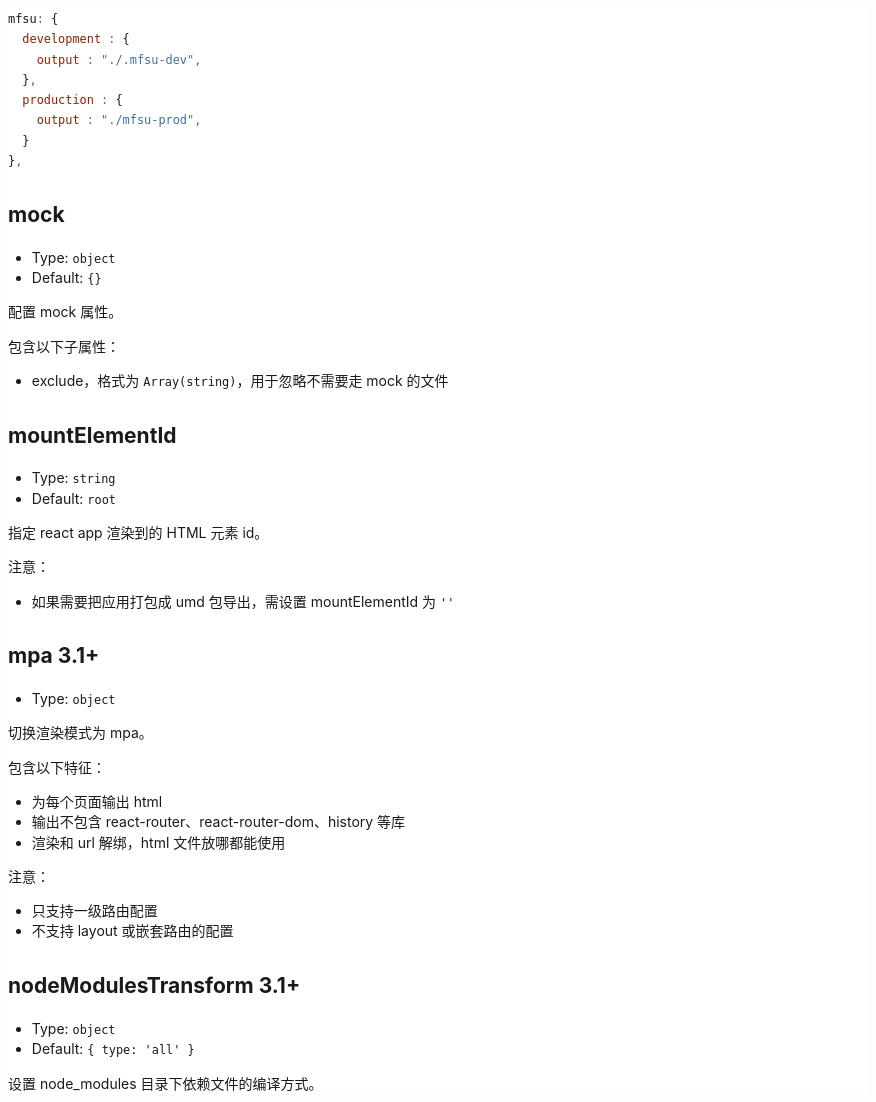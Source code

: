 ```js
mfsu: {
  development : {
    output : "./.mfsu-dev",
  },
  production : {
    output : "./mfsu-prod",
  }
},
```

## mock

- Type: `object`
- Default: `{}`

配置 mock 属性。

包含以下子属性：

- exclude，格式为 `Array(string)`，用于忽略不需要走 mock 的文件

## mountElementId

- Type: `string`
- Default: `root`

指定 react app 渲染到的 HTML 元素 id。

注意：

- 如果需要把应用打包成 umd 包导出，需设置 mountElementId 为 `''`

## mpa <Badge>3.1+</Badge>

- Type: `object`

切换渲染模式为 mpa。

包含以下特征：

- 为每个页面输出 html
- 输出不包含 react-router、react-router-dom、history 等库
- 渲染和 url 解绑，html 文件放哪都能使用

注意：

- 只支持一级路由配置
- 不支持 layout 或嵌套路由的配置

## nodeModulesTransform <Badge>3.1+</Badge>

- Type: `object`
- Default: `{ type: 'all' }`

设置 node_modules 目录下依赖文件的编译方式。
